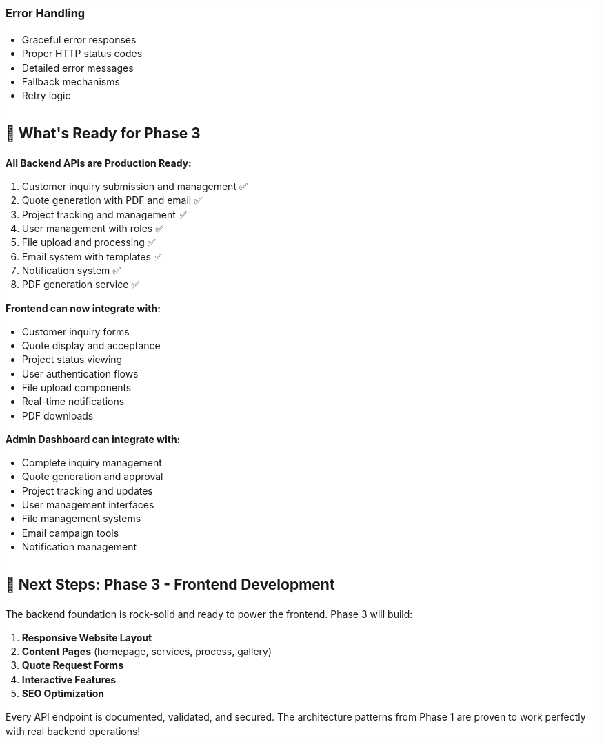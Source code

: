 ### **Error Handling**
- Graceful error responses
- Proper HTTP status codes
- Detailed error messages
- Fallback mechanisms
- Retry logic

## 🎯 What's Ready for Phase 3

**All Backend APIs are Production Ready:**
1. Customer inquiry submission and management ✅
2. Quote generation with PDF and email ✅
3. Project tracking and management ✅
4. User management with roles ✅
5. File upload and processing ✅
6. Email system with templates ✅
7. Notification system ✅
8. PDF generation service ✅

**Frontend can now integrate with:**
- Customer inquiry forms
- Quote display and acceptance
- Project status viewing
- User authentication flows
- File upload components
- Real-time notifications
- PDF downloads

**Admin Dashboard can integrate with:**
- Complete inquiry management
- Quote generation and approval
- Project tracking and updates
- User management interfaces
- File management systems
- Email campaign tools
- Notification management

## 🚀 Next Steps: Phase 3 - Frontend Development

The backend foundation is rock-solid and ready to power the frontend. Phase 3 will build:

1. **Responsive Website Layout**
2. **Content Pages** (homepage, services, process, gallery)
3. **Quote Request Forms**
4. **Interactive Features**
5. **SEO Optimization**

Every API endpoint is documented, validated, and secured. The architecture patterns from Phase 1 are proven to work perfectly with real backend operations!